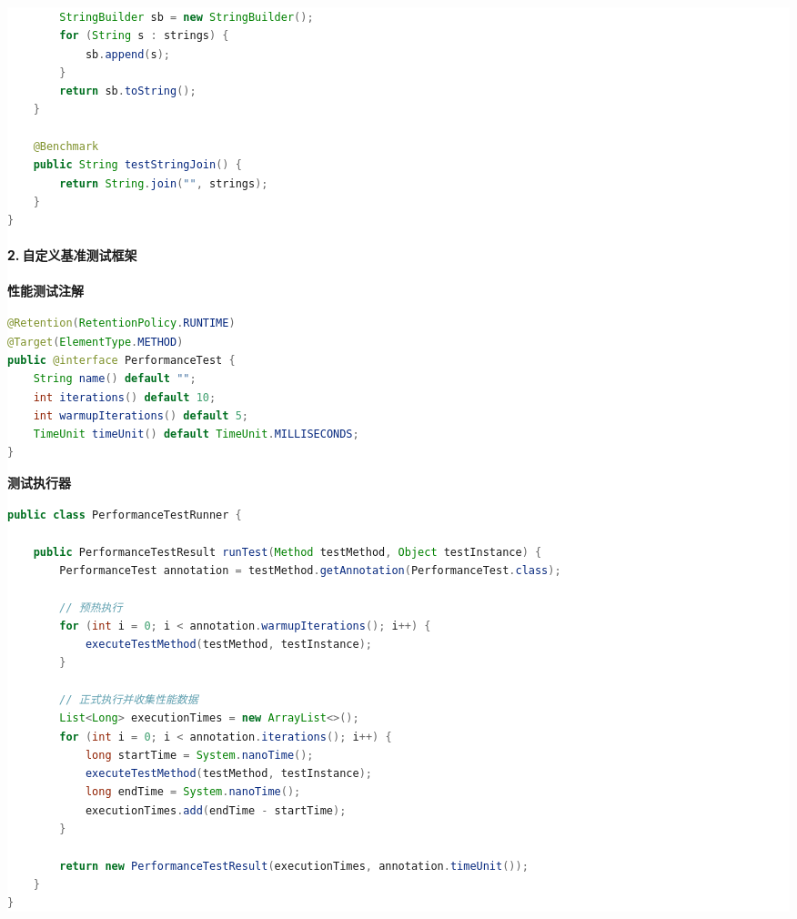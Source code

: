 ```java
        StringBuilder sb = new StringBuilder();
        for (String s : strings) {
            sb.append(s);
        }
        return sb.toString();
    }
    
    @Benchmark
    public String testStringJoin() {
        return String.join("", strings);
    }
}
```

#### 2. 自定义基准测试框架

**性能测试注解**
```java
@Retention(RetentionPolicy.RUNTIME)
@Target(ElementType.METHOD)
public @interface PerformanceTest {
    String name() default "";
    int iterations() default 10;
    int warmupIterations() default 5;
    TimeUnit timeUnit() default TimeUnit.MILLISECONDS;
}
```

**测试执行器**
```java
public class PerformanceTestRunner {
    
    public PerformanceTestResult runTest(Method testMethod, Object testInstance) {
        PerformanceTest annotation = testMethod.getAnnotation(PerformanceTest.class);
        
        // 预热执行
        for (int i = 0; i < annotation.warmupIterations(); i++) {
            executeTestMethod(testMethod, testInstance);
        }
        
        // 正式执行并收集性能数据
        List<Long> executionTimes = new ArrayList<>();
        for (int i = 0; i < annotation.iterations(); i++) {
            long startTime = System.nanoTime();
            executeTestMethod(testMethod, testInstance);
            long endTime = System.nanoTime();
            executionTimes.add(endTime - startTime);
        }
        
        return new PerformanceTestResult(executionTimes, annotation.timeUnit());
    }
}
```
